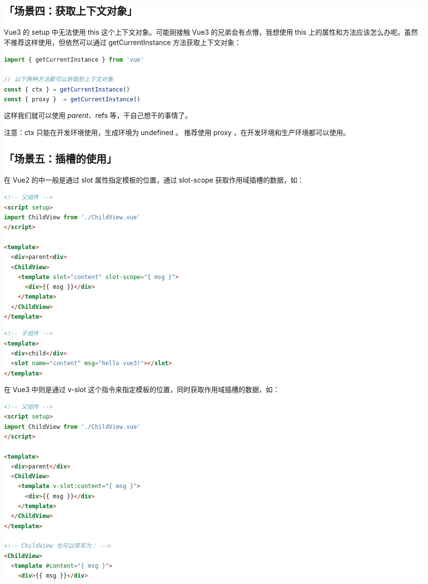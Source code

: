 
## 「场景四：获取上下文对象」

Vue3 的 setup 中无法使用 this 这个上下文对象。可能刚接触 Vue3 的兄弟会有点懵，我想使用 this 上的属性和方法应该怎么办呢。虽然不推荐这样使用，但依然可以通过 getCurrentInstance 方法获取上下文对象：

```js
import { getCurrentInstance } from 'vue'

// 以下两种方法都可以获取到上下文对象
const { ctx } = getCurrentInstance()
const { proxy }  = getCurrentInstance()
```

这样我们就可以使用 $parent 、$refs 等，干自己想干的事情了。

注意：ctx 只能在开发环境使用，生成环境为 undefined 。 推荐使用 proxy ，在开发环境和生产环境都可以使用。


## 「场景五：插槽的使用」

在 Vue2 的中一般是通过 slot 属性指定模板的位置，通过 slot-scope 获取作用域插槽的数据，如：

```html
<!-- 父组件 -->
<script setup>
import ChildView from './ChildView.vue'
</script>

<template>
  <div>parent<div>
  <ChildView>
    <template slot="content" slot-scope="{ msg }">
      <div>{{ msg }}</div>
    </template>
  </ChildView>
</template>
```

```html
<!-- 子组件 -->
<template>
  <div>child</div>
  <slot name="content" msg="hello vue3!"></slot>
</template>
```

在 Vue3 中则是通过 v-slot 这个指令来指定模板的位置，同时获取作用域插槽的数据，如：

```html
<!-- 父组件 -->
<script setup>
import ChildView from './ChildView.vue'
</script>

<template>
  <div>parent</div>
  <ChildView>
    <template v-slot:content="{ msg }">
      <div>{{ msg }}</div>
    </template>
  </ChildView>
</template>

<!-- ChildView 也可以简写为： -->
<ChildView>
  <template #content="{ msg }">
    <div>{{ msg }}</div>
```